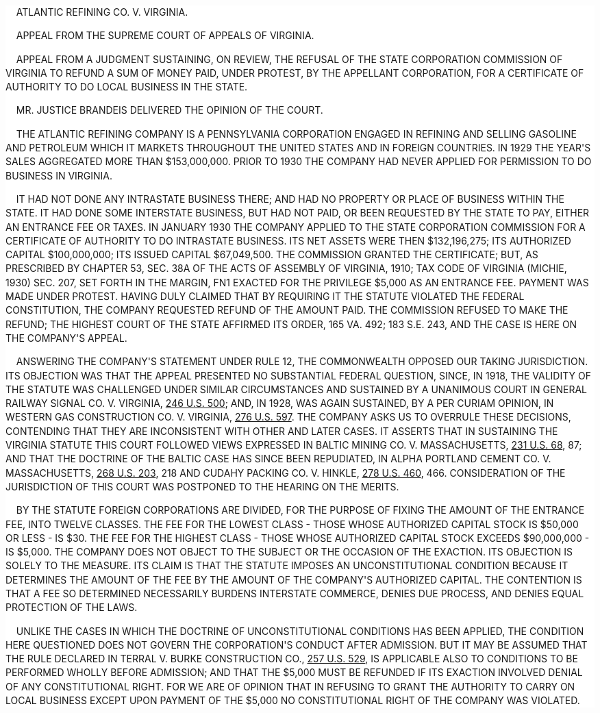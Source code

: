     ATLANTIC REFINING CO. V. VIRGINIA.

    APPEAL FROM THE SUPREME COURT OF APPEALS OF VIRGINIA.

    APPEAL FROM A JUDGMENT SUSTAINING, ON REVIEW, THE REFUSAL OF THE STATE CORPORATION COMMISSION OF VIRGINIA TO REFUND A SUM OF MONEY PAID, UNDER PROTEST, BY THE APPELLANT CORPORATION, FOR A CERTIFICATE OF AUTHORITY TO DO LOCAL BUSINESS IN THE STATE.

    MR. JUSTICE BRANDEIS DELIVERED THE OPINION OF THE COURT.

    THE ATLANTIC REFINING COMPANY IS A PENNSYLVANIA CORPORATION ENGAGED IN REFINING AND SELLING GASOLINE AND PETROLEUM WHICH IT MARKETS THROUGHOUT THE UNITED STATES AND IN FOREIGN COUNTRIES.  IN 1929 THE YEAR'S SALES AGGREGATED MORE THAN $153,000,000.  PRIOR TO 1930 THE COMPANY HAD NEVER APPLIED FOR PERMISSION TO DO BUSINESS IN VIRGINIA.

    IT HAD NOT DONE ANY INTRASTATE BUSINESS THERE; AND HAD NO PROPERTY OR PLACE OF BUSINESS WITHIN THE STATE.  IT HAD DONE SOME INTERSTATE BUSINESS, BUT HAD NOT PAID, OR BEEN REQUESTED BY THE STATE TO PAY, EITHER AN ENTRANCE FEE OR TAXES.  IN JANUARY 1930 THE COMPANY APPLIED TO THE STATE CORPORATION COMMISSION FOR A CERTIFICATE OF AUTHORITY TO DO INTRASTATE BUSINESS.  ITS NET ASSETS WERE THEN $132,196,275; ITS AUTHORIZED CAPITAL $100,000,000; ITS ISSUED CAPITAL $67,049,500.  THE COMMISSION GRANTED THE CERTIFICATE; BUT, AS PRESCRIBED BY CHAPTER 53, SEC. 38A OF THE ACTS OF ASSEMBLY OF VIRGINIA, 1910; TAX CODE OF VIRGINIA (MICHIE, 1930) SEC. 207, SET FORTH IN THE MARGIN,  FN1 EXACTED FOR THE PRIVILEGE $5,000 AS AN ENTRANCE FEE.  PAYMENT WAS MADE UNDER PROTEST.  HAVING DULY CLAIMED THAT BY REQUIRING IT THE STATUTE VIOLATED THE FEDERAL CONSTITUTION, THE COMPANY REQUESTED REFUND OF THE AMOUNT PAID.  THE COMMISSION REFUSED TO MAKE THE REFUND; THE HIGHEST COURT OF THE STATE AFFIRMED ITS ORDER, 165 VA. 492; 183 S.E. 243, AND THE CASE IS HERE ON THE COMPANY'S APPEAL.

    ANSWERING THE COMPANY'S STATEMENT UNDER RULE 12, THE COMMONWEALTH OPPOSED OUR TAKING JURISDICTION.  ITS OBJECTION WAS THAT THE APPEAL PRESENTED NO SUBSTANTIAL FEDERAL QUESTION, SINCE, IN 1918, THE VALIDITY OF THE STATUTE WAS CHALLENGED UNDER SIMILAR CIRCUMSTANCES AND SUSTAINED BY A UNANIMOUS COURT IN GENERAL RAILWAY SIGNAL CO. V. VIRGINIA, [246 U.S. 500][/us/courts/scotus/usReporter/246/500]; AND, IN 1928, WAS AGAIN SUSTAINED, BY A PER CURIAM OPINION, IN WESTERN GAS CONSTRUCTION CO. V. VIRGINIA, [276 U.S. 597][/us/courts/scotus/usReporter/276/597].  THE COMPANY ASKS US TO OVERRULE THESE DECISIONS, CONTENDING THAT THEY ARE INCONSISTENT WITH OTHER AND LATER CASES.  IT ASSERTS THAT IN SUSTAINING THE VIRGINIA STATUTE THIS COURT FOLLOWED VIEWS EXPRESSED IN BALTIC MINING CO. V. MASSACHUSETTS, [231 U.S. 68][/us/courts/scotus/usReporter/231/68], 87; AND THAT THE DOCTRINE OF THE BALTIC CASE HAS SINCE BEEN REPUDIATED, IN ALPHA PORTLAND CEMENT CO. V. MASSACHUSETTS, [268 U.S. 203][/us/courts/scotus/usReporter/268/203], 218 AND CUDAHY PACKING CO. V. HINKLE, [278 U.S. 460][/us/courts/scotus/usReporter/278/460], 466.  CONSIDERATION OF THE JURISDICTION OF THIS COURT WAS POSTPONED TO THE HEARING ON THE MERITS.

    BY THE STATUTE FOREIGN CORPORATIONS ARE DIVIDED, FOR THE PURPOSE OF FIXING THE AMOUNT OF THE ENTRANCE FEE, INTO TWELVE CLASSES.  THE FEE FOR THE LOWEST CLASS - THOSE WHOSE AUTHORIZED CAPITAL STOCK IS $50,000 OR LESS - IS $30.  THE FEE FOR THE HIGHEST CLASS - THOSE WHOSE AUTHORIZED CAPITAL STOCK EXCEEDS $90,000,000 - IS $5,000.  THE COMPANY DOES NOT OBJECT TO THE SUBJECT OR THE OCCASION OF THE EXACTION.  ITS OBJECTION IS SOLELY TO THE MEASURE.  ITS CLAIM IS THAT THE STATUTE IMPOSES AN UNCONSTITUTIONAL CONDITION BECAUSE IT DETERMINES THE AMOUNT OF THE FEE BY THE AMOUNT OF THE COMPANY'S AUTHORIZED CAPITAL.  THE CONTENTION IS THAT A FEE SO DETERMINED NECESSARILY BURDENS INTERSTATE COMMERCE, DENIES DUE PROCESS, AND DENIES EQUAL PROTECTION OF THE LAWS.

    UNLIKE THE CASES IN WHICH THE DOCTRINE OF UNCONSTITUTIONAL CONDITIONS HAS BEEN APPLIED, THE CONDITION HERE QUESTIONED DOES NOT GOVERN THE CORPORATION'S CONDUCT AFTER ADMISSION.  BUT IT MAY BE ASSUMED THAT THE RULE DECLARED IN TERRAL V. BURKE CONSTRUCTION CO., [257 U.S. 529][/us/courts/scotus/usReporter/257/529], IS APPLICABLE ALSO TO CONDITIONS TO BE PERFORMED WHOLLY BEFORE ADMISSION; AND THAT THE $5,000 MUST BE REFUNDED IF ITS EXACTION INVOLVED DENIAL OF ANY CONSTITUTIONAL RIGHT.  FOR WE ARE OF OPINION THAT IN REFUSING TO GRANT THE AUTHORITY TO CARRY ON LOCAL BUSINESS EXCEPT UPON PAYMENT OF THE $5,000 NO CONSTITUTIONAL RIGHT OF THE COMPANY WAS VIOLATED.


[/us/courts/scotus/usReporter/302/22]: https://publicdocs.github.io/go/links?ns=uslm-x&ref=%2Fus%2Fcourts%2Fscotus%2FusReporter%2F302%2F22
[/us/courts/scotus/usReporter/278/460]: https://publicdocs.github.io/go/links?ns=uslm-x&ref=%2Fus%2Fcourts%2Fscotus%2FusReporter%2F278%2F460
[/us/courts/scotus/usReporter/246/500]: https://publicdocs.github.io/go/links?ns=uslm-x&ref=%2Fus%2Fcourts%2Fscotus%2FusReporter%2F246%2F500
[/us/courts/scotus/usReporter/276/597]: https://publicdocs.github.io/go/links?ns=uslm-x&ref=%2Fus%2Fcourts%2Fscotus%2FusReporter%2F276%2F597
[/us/courts/scotus/usReporter/231/68]: https://publicdocs.github.io/go/links?ns=uslm-x&ref=%2Fus%2Fcourts%2Fscotus%2FusReporter%2F231%2F68
[/us/courts/scotus/usReporter/268/203]: https://publicdocs.github.io/go/links?ns=uslm-x&ref=%2Fus%2Fcourts%2Fscotus%2FusReporter%2F268%2F203
[/us/courts/scotus/usReporter/278/460]: https://publicdocs.github.io/go/links?ns=uslm-x&ref=%2Fus%2Fcourts%2Fscotus%2FusReporter%2F278%2F460
[/us/courts/scotus/usReporter/257/529]: https://publicdocs.github.io/go/links?ns=uslm-x&ref=%2Fus%2Fcourts%2Fscotus%2FusReporter%2F257%2F529
[/us/courts/scotus/usReporter/277/537]: https://publicdocs.github.io/go/links?ns=uslm-x&ref=%2Fus%2Fcourts%2Fscotus%2FusReporter%2F277%2F537
[/us/courts/scotus/usReporter/168/674]: https://publicdocs.github.io/go/links?ns=uslm-x&ref=%2Fus%2Fcourts%2Fscotus%2FusReporter%2F168%2F674
[/us/courts/scotus/usReporter/134/594]: https://publicdocs.github.io/go/links?ns=uslm-x&ref=%2Fus%2Fcourts%2Fscotus%2FusReporter%2F134%2F594
[/us/courts/scotus/usReporter/240/227]: https://publicdocs.github.io/go/links?ns=uslm-x&ref=%2Fus%2Fcourts%2Fscotus%2FusReporter%2F240%2F227
[/us/courts/scotus/usReporter/268/373]: https://publicdocs.github.io/go/links?ns=uslm-x&ref=%2Fus%2Fcourts%2Fscotus%2FusReporter%2F268%2F373
[/us/courts/scotus/usReporter/279/421]: https://publicdocs.github.io/go/links?ns=uslm-x&ref=%2Fus%2Fcourts%2Fscotus%2FusReporter%2F279%2F421
[/us/courts/scotus/usReporter/301/412]: https://publicdocs.github.io/go/links?ns=uslm-x&ref=%2Fus%2Fcourts%2Fscotus%2FusReporter%2F301%2F412
[/us/courts/scotus/usReporter/272/494]: https://publicdocs.github.io/go/links?ns=uslm-x&ref=%2Fus%2Fcourts%2Fscotus%2FusReporter%2F272%2F494
[/us/courts/scotus/usReporter/282/440]: https://publicdocs.github.io/go/links?ns=uslm-x&ref=%2Fus%2Fcourts%2Fscotus%2FusReporter%2F282%2F440
[/us/courts/scotus/usReporter/278/460]: https://publicdocs.github.io/go/links?ns=uslm-x&ref=%2Fus%2Fcourts%2Fscotus%2FusReporter%2F278%2F460
[/us/courts/scotus/usReporter/216/1]: https://publicdocs.github.io/go/links?ns=uslm-x&ref=%2Fus%2Fcourts%2Fscotus%2FusReporter%2F216%2F1
[/us/courts/scotus/usReporter/216/56]: https://publicdocs.github.io/go/links?ns=uslm-x&ref=%2Fus%2Fcourts%2Fscotus%2FusReporter%2F216%2F56
[/us/courts/scotus/usReporter/216/146]: https://publicdocs.github.io/go/links?ns=uslm-x&ref=%2Fus%2Fcourts%2Fscotus%2FusReporter%2F216%2F146
[/us/courts/scotus/usReporter/245/178]: https://publicdocs.github.io/go/links?ns=uslm-x&ref=%2Fus%2Fcourts%2Fscotus%2FusReporter%2F245%2F178
[/us/courts/scotus/usReporter/246/135]: https://publicdocs.github.io/go/links?ns=uslm-x&ref=%2Fus%2Fcourts%2Fscotus%2FusReporter%2F246%2F135
[/us/courts/scotus/usReporter/246/146]: https://publicdocs.github.io/go/links?ns=uslm-x&ref=%2Fus%2Fcourts%2Fscotus%2FusReporter%2F246%2F146
[/us/courts/scotus/usReporter/266/71]: https://publicdocs.github.io/go/links?ns=uslm-x&ref=%2Fus%2Fcourts%2Fscotus%2FusReporter%2F266%2F71
[/us/courts/scotus/usReporter/246/147]: https://publicdocs.github.io/go/links?ns=uslm-x&ref=%2Fus%2Fcourts%2Fscotus%2FusReporter%2F246%2F147
[/us/courts/scotus/usReporter/268/203]: https://publicdocs.github.io/go/links?ns=uslm-x&ref=%2Fus%2Fcourts%2Fscotus%2FusReporter%2F268%2F203